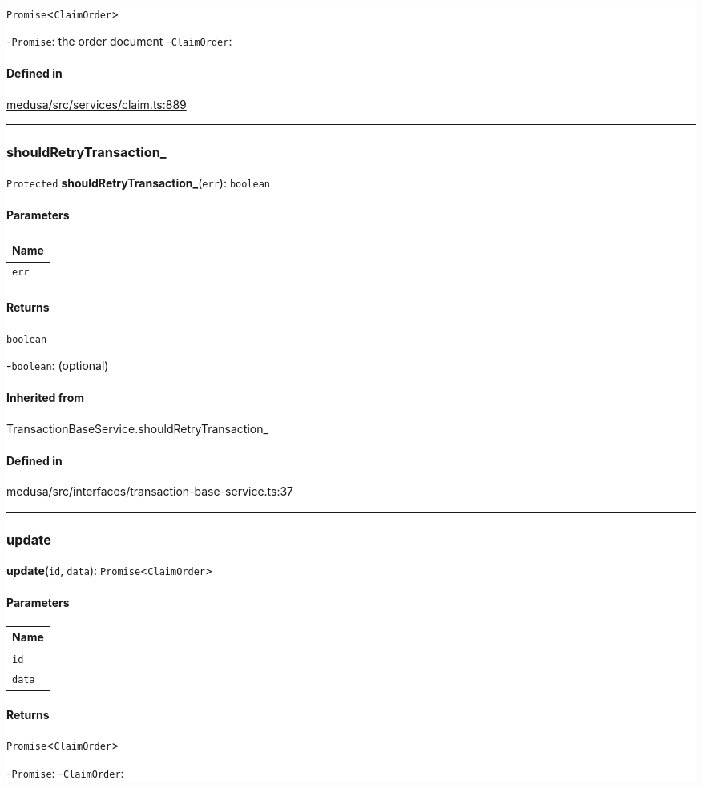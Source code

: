 `Promise`<`ClaimOrder`\>

-`Promise`: the order document
	-`ClaimOrder`: 

#### Defined in

[medusa/src/services/claim.ts:889](https://github.com/medusajs/medusa/blob/0af6e5534/packages/medusa/src/services/claim.ts#L889)

___

### shouldRetryTransaction\_

`Protected` **shouldRetryTransaction_**(`err`): `boolean`

#### Parameters

| Name |
| :------ |
| `err` | Record<`string`, `unknown`\> \| { `code`: `string`  } |

#### Returns

`boolean`

-`boolean`: (optional) 

#### Inherited from

TransactionBaseService.shouldRetryTransaction\_

#### Defined in

[medusa/src/interfaces/transaction-base-service.ts:37](https://github.com/medusajs/medusa/blob/0af6e5534/packages/medusa/src/interfaces/transaction-base-service.ts#L37)

___

### update

**update**(`id`, `data`): `Promise`<`ClaimOrder`\>

#### Parameters

| Name |
| :------ |
| `id` | `string` |
| `data` | `UpdateClaimInput` |

#### Returns

`Promise`<`ClaimOrder`\>

-`Promise`: 
	-`ClaimOrder`: 
